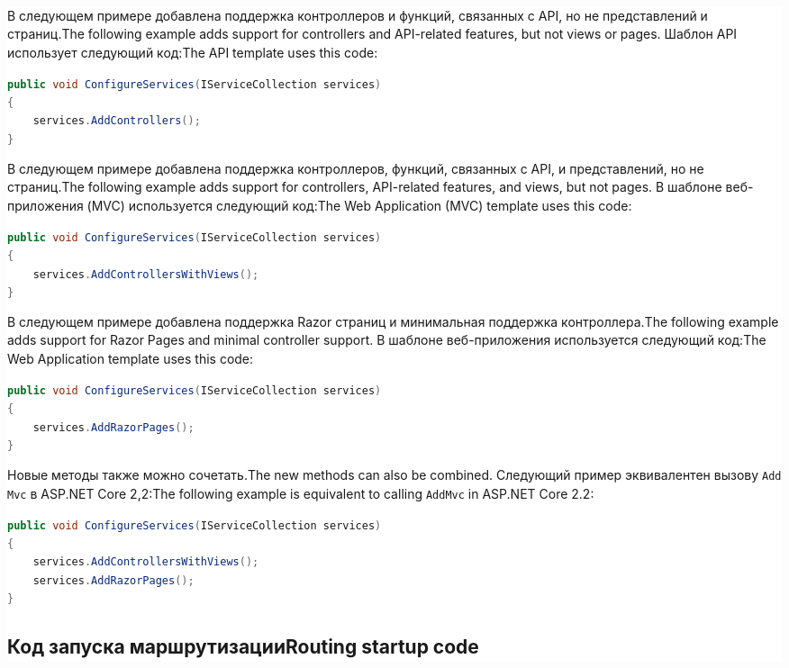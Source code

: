 <span data-ttu-id="f46d5-356">В следующем примере добавлена поддержка контроллеров и функций, связанных с API, но не представлений и страниц.</span><span class="sxs-lookup"><span data-stu-id="f46d5-356">The following example adds support for controllers and API-related features, but not views or pages.</span></span> <span data-ttu-id="f46d5-357">Шаблон API использует следующий код:</span><span class="sxs-lookup"><span data-stu-id="f46d5-357">The API template uses this code:</span></span>

```csharp
public void ConfigureServices(IServiceCollection services)
{
    services.AddControllers();
}
```

<span data-ttu-id="f46d5-358">В следующем примере добавлена поддержка контроллеров, функций, связанных с API, и представлений, но не страниц.</span><span class="sxs-lookup"><span data-stu-id="f46d5-358">The following example adds support for controllers, API-related features, and views, but not pages.</span></span> <span data-ttu-id="f46d5-359">В шаблоне веб-приложения (MVC) используется следующий код:</span><span class="sxs-lookup"><span data-stu-id="f46d5-359">The Web Application (MVC) template uses this code:</span></span>

```csharp
public void ConfigureServices(IServiceCollection services)
{
    services.AddControllersWithViews();
}
```

<span data-ttu-id="f46d5-360">В следующем примере добавлена поддержка Razor страниц и минимальная поддержка контроллера.</span><span class="sxs-lookup"><span data-stu-id="f46d5-360">The following example adds support for Razor Pages and minimal controller support.</span></span> <span data-ttu-id="f46d5-361">В шаблоне веб-приложения используется следующий код:</span><span class="sxs-lookup"><span data-stu-id="f46d5-361">The Web Application template uses this code:</span></span>

```csharp
public void ConfigureServices(IServiceCollection services)
{
    services.AddRazorPages();
}
```

<span data-ttu-id="f46d5-362">Новые методы также можно сочетать.</span><span class="sxs-lookup"><span data-stu-id="f46d5-362">The new methods can also be combined.</span></span> <span data-ttu-id="f46d5-363">Следующий пример эквивалентен вызову `AddMvc` в ASP.NET Core 2,2:</span><span class="sxs-lookup"><span data-stu-id="f46d5-363">The following example is equivalent to calling `AddMvc` in ASP.NET Core 2.2:</span></span>

```csharp
public void ConfigureServices(IServiceCollection services)
{
    services.AddControllersWithViews();
    services.AddRazorPages();
}
```

## <a name="routing-startup-code"></a><span data-ttu-id="f46d5-364">Код запуска маршрутизации</span><span class="sxs-lookup"><span data-stu-id="f46d5-364">Routing startup code</span></span>
